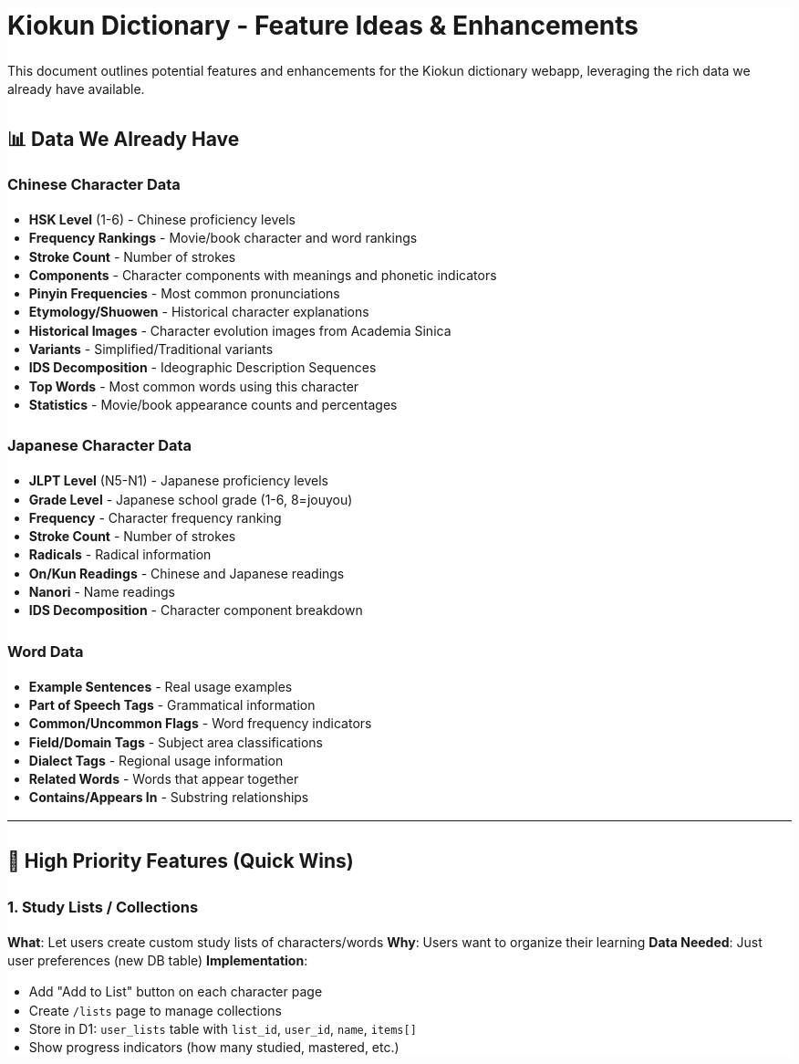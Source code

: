 # Kiokun Dictionary - Feature Ideas & Enhancements

This document outlines potential features and enhancements for the Kiokun dictionary webapp, leveraging the rich data we already have available.

## 📊 Data We Already Have

### Chinese Character Data
- **HSK Level** (1-6) - Chinese proficiency levels
- **Frequency Rankings** - Movie/book character and word rankings
- **Stroke Count** - Number of strokes
- **Components** - Character components with meanings and phonetic indicators
- **Pinyin Frequencies** - Most common pronunciations
- **Etymology/Shuowen** - Historical character explanations
- **Historical Images** - Character evolution images from Academia Sinica
- **Variants** - Simplified/Traditional variants
- **IDS Decomposition** - Ideographic Description Sequences
- **Top Words** - Most common words using this character
- **Statistics** - Movie/book appearance counts and percentages

### Japanese Character Data
- **JLPT Level** (N5-N1) - Japanese proficiency levels
- **Grade Level** - Japanese school grade (1-6, 8=jouyou)
- **Frequency** - Character frequency ranking
- **Stroke Count** - Number of strokes
- **Radicals** - Radical information
- **On/Kun Readings** - Chinese and Japanese readings
- **Nanori** - Name readings
- **IDS Decomposition** - Character component breakdown

### Word Data
- **Example Sentences** - Real usage examples
- **Part of Speech Tags** - Grammatical information
- **Common/Uncommon Flags** - Word frequency indicators
- **Field/Domain Tags** - Subject area classifications
- **Dialect Tags** - Regional usage information
- **Related Words** - Words that appear together
- **Contains/Appears In** - Substring relationships

---

## 🎯 High Priority Features (Quick Wins)

### 1. **Study Lists / Collections**
**What**: Let users create custom study lists of characters/words
**Why**: Users want to organize their learning
**Data Needed**: Just user preferences (new DB table)
**Implementation**:
- Add "Add to List" button on each character page
- Create `/lists` page to manage collections
- Store in D1: `user_lists` table with `list_id`, `user_id`, `name`, `items[]`
- Show progress indicators (how many studied, mastered, etc.)
